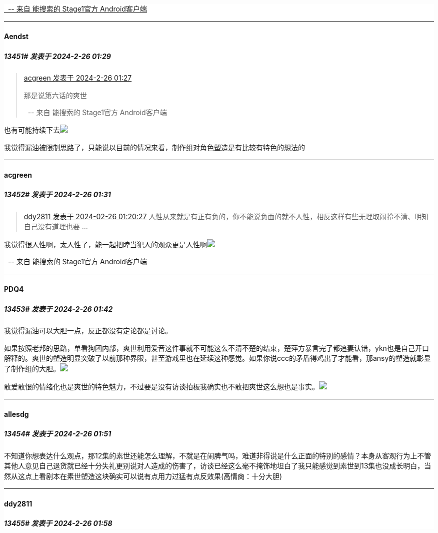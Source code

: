 [  -- 来自 能搜索的 Stage1官方 Android客户端](https://www.coolapk.com/apk/140634)

*****

####  Aendst  
##### 13451#       发表于 2024-2-26 01:29

<blockquote><a href="httphttps://bbs.saraba1st.com/2b/forum.php?mod=redirect&amp;goto=findpost&amp;pid=64065655&amp;ptid=2159415" target="_blank">acgreen 发表于 2024-2-26 01:27</a>

那是说第六话的爽世

  -- 来自 能搜索的 Stage1官方 Android客户端</blockquote>
也有可能持续下去<img src="https://static.saraba1st.com/image/smiley/face2017/067.png" referrerpolicy="no-referrer">

我觉得漏油被限制思路了，只能说以目前的情况来看，制作组对角色塑造是有比较有特色的想法的


*****

####  acgreen  
##### 13452#       发表于 2024-2-26 01:31

<blockquote><a href="httphttps://bbs.saraba1st.com/2b/forum.php?mod=redirect&amp;goto=findpost&amp;pid=64065637&amp;ptid=2159415" target="_blank">ddy2811 发表于 2024-02-26 01:20:27</a>
人性从来就是有正有负的，你不能说负面的就不人性，相反这样有些无理取闹拎不清、明知自己没有道理也要 ...</blockquote>我觉得很人性啊，太人性了，能一起把睦当犯人的观众更是人性啊<img src="https://static.saraba1st.com/image/smiley/face2017/045.png" referrerpolicy="no-referrer">

[  -- 来自 能搜索的 Stage1官方 Android客户端](https://www.coolapk.com/apk/140634)


*****

####  PDQ4  
##### 13453#       发表于 2024-2-26 01:42

我觉得漏油可以大胆一点，反正都没有定论都是讨论。

如果按照老邦的思路，单看狗团内部，爽世利用爱音这件事就不可能这么不清不楚的结束，楚萍方暴言完了都追妻认错，ykn也是自己开口解释的。爽世的塑造明显突破了以前那种界限，甚至游戏里也在延续这种感觉。如果你说ccc的矛盾得鸡出了才能看，那ansy的塑造就彰显了制作组的大胆。<img src="https://static.saraba1st.com/image/smiley/face2017/037.png" referrerpolicy="no-referrer">

敢爱敢恨的情绪化也是爽世的特色魅力，不过要是没有访谈拍板我确实也不敢把爽世这么想也是事实。<img src="https://static.saraba1st.com/image/smiley/face2017/067.png" referrerpolicy="no-referrer">


*****

####  allesdg  
##### 13454#       发表于 2024-2-26 01:51

不知道你想表达什么观点，那12集的素世还能怎么理解，不就是在闹脾气吗，难道非得说是什么正面的特别的感情？本身从客观行为上不管其他人意见自己退货就已经十分失礼更别说对人造成的伤害了，访谈已经这么毫不掩饰地坦白了我只能感觉到素世到13集也没成长明白，当然从这点上看剧本在素世塑造这块确实可以说有点用力过猛有点反效果(高情商：十分大胆)


*****

####  ddy2811  
##### 13455#       发表于 2024-2-26 01:58
